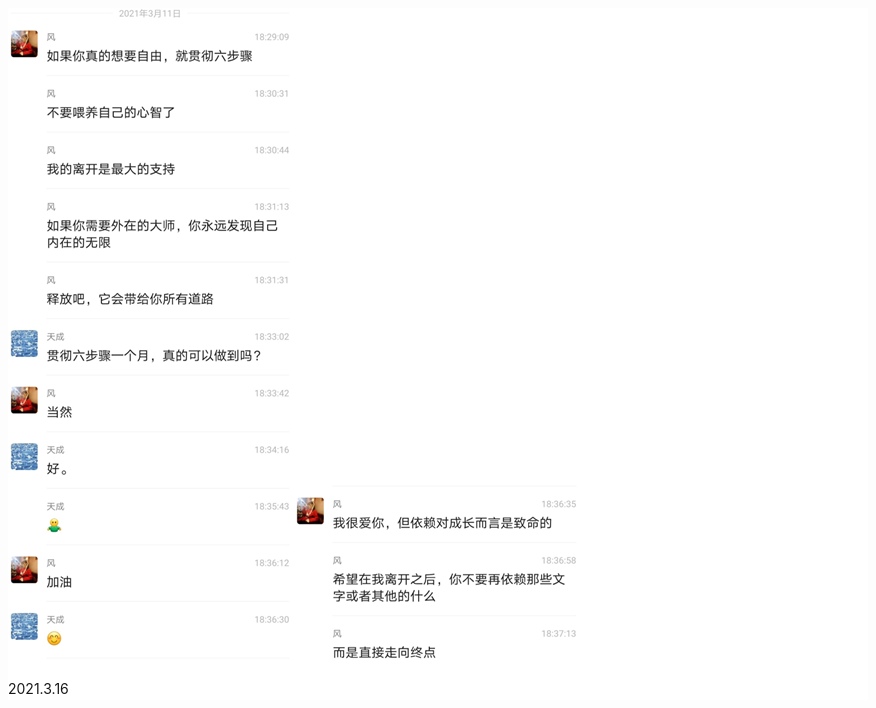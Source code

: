 !["Chat history"](pictures/2022-05-02-17-59-28.png)
!["Chat history"](pictures/2022-05-02-17-59-35.png)

2021.3.16

